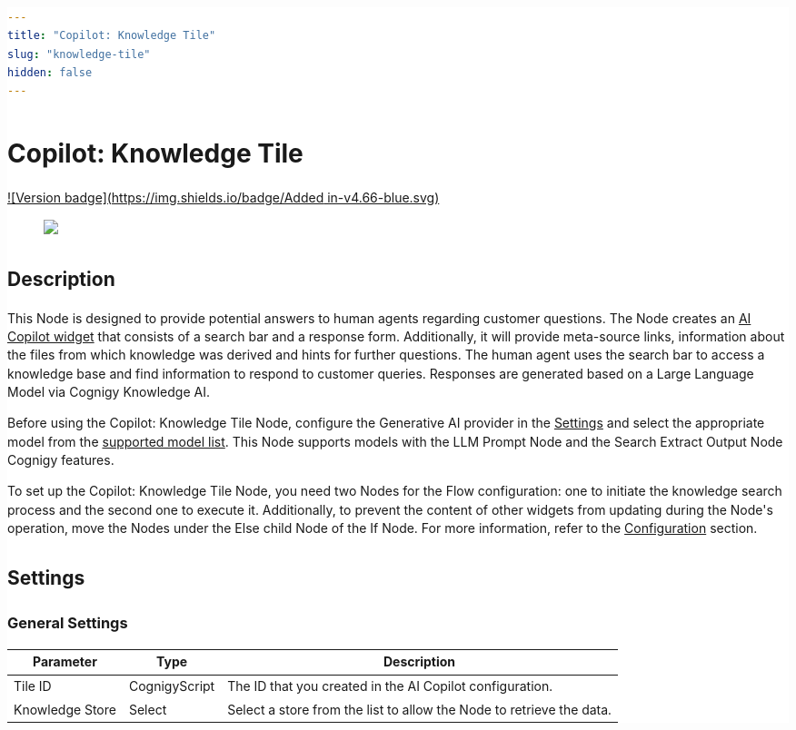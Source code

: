 ```yaml
---
title: "Copilot: Knowledge Tile"
slug: "knowledge-tile"
hidden: false
---
```


# Copilot: Knowledge Tile

[![Version badge](https://img.shields.io/badge/Added in-v4.66-blue.svg)](../../../release-notes/4.66.md)

<figure>
  <img class="image-center" src="{{config.site_url}}ai/flow-nodes/images/ai-copilot/knowledge-tile.png" width="80%"/>
</figure>

## Description

This Node is designed to provide potential answers to human agents regarding customer questions.
The Node creates an [AI Copilot widget](../../../ai-copilot/plug-and-play-widgets.md) that consists of a search bar and a response form.
Additionally, it will provide meta-source links,
information about the files from which knowledge was derived and hints for further questions.
The human agent uses the search bar to access a knowledge base and find information to respond to customer queries.
Responses are generated based on a Large Language Model via Cognigy Knowledge AI.

Before using the Copilot: Knowledge Tile Node, configure the Generative AI provider in the [Settings](../../generative-ai.md#set-up-generative-ai) and select the appropriate model from the [supported model list](../../resources/build/llm.md#supported-models).
This Node supports models with the LLM Prompt Node and the Search Extract Output Node Cognigy features.

To set up the Copilot: Knowledge Tile Node, you need two Nodes for the Flow configuration: one to initiate the knowledge search process and the second one to execute it.
Additionally, to prevent the content of other widgets from updating during the Node's operation,
move the Nodes under the Else child Node of the If Node.
For more information, refer to the [Configuration](#configuration) section.

## Settings

### General Settings 

| Parameter       | Type          | Description                                                          |
|-----------------|---------------|----------------------------------------------------------------------|
| Tile ID         | CognigyScript | The ID that you created in the AI Copilot configuration.             |
| Knowledge Store | Select        | Select a store from the list to allow the Node to retrieve the data. |
